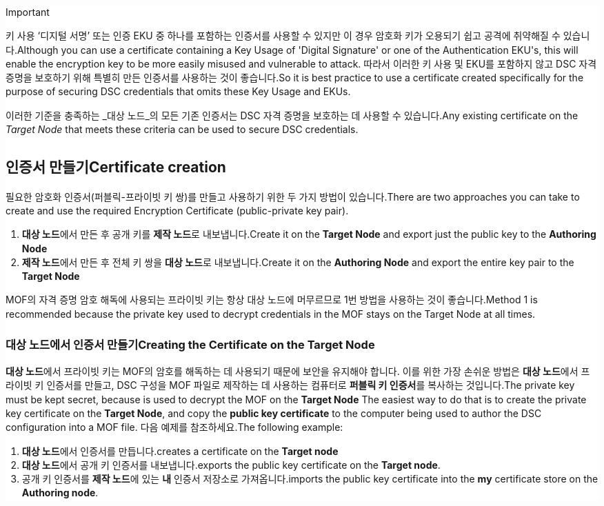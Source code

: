 > [!IMPORTANT]
> <span data-ttu-id="14e4b-145">키 사용 ‘디지털 서명’ 또는 인증 EKU 중 하나를 포함하는 인증서를 사용할 수 있지만 이 경우 암호화 키가 오용되기 쉽고 공격에 취약해질 수 있습니다.</span><span class="sxs-lookup"><span data-stu-id="14e4b-145">Although you can use a certificate containing a Key Usage of 'Digital Signature' or one of the Authentication EKU's, this will enable the encryption key to be more easily misused and vulnerable to attack.</span></span> <span data-ttu-id="14e4b-146">따라서 이러한 키 사용 및 EKU를 포함하지 않고 DSC 자격 증명을 보호하기 위해 특별히 만든 인증서를 사용하는 것이 좋습니다.</span><span class="sxs-lookup"><span data-stu-id="14e4b-146">So it is best practice to use a certificate created specifically for the purpose of securing DSC credentials that omits these Key Usage and EKUs.</span></span>

<span data-ttu-id="14e4b-147">이러한 기준을 충족하는 _대상 노드_의 모든 기존 인증서는 DSC 자격 증명을 보호하는 데 사용할 수 있습니다.</span><span class="sxs-lookup"><span data-stu-id="14e4b-147">Any existing certificate on the _Target Node_ that meets these criteria can be used to secure DSC credentials.</span></span>

## <a name="certificate-creation"></a><span data-ttu-id="14e4b-148">인증서 만들기</span><span class="sxs-lookup"><span data-stu-id="14e4b-148">Certificate creation</span></span>

<span data-ttu-id="14e4b-149">필요한 암호화 인증서(퍼블릭-프라이빗 키 쌍)를 만들고 사용하기 위한 두 가지 방법이 있습니다.</span><span class="sxs-lookup"><span data-stu-id="14e4b-149">There are two approaches you can take to create and use the required Encryption Certificate (public-private key pair).</span></span>

1. <span data-ttu-id="14e4b-150">**대상 노드**에서 만든 후 공개 키를 **제작 노드**로 내보냅니다.</span><span class="sxs-lookup"><span data-stu-id="14e4b-150">Create it on the **Target Node** and export just the public key to the **Authoring Node**</span></span>
1. <span data-ttu-id="14e4b-151">**제작 노드**에서 만든 후 전체 키 쌍을 **대상 노드**로 내보냅니다.</span><span class="sxs-lookup"><span data-stu-id="14e4b-151">Create it on the **Authoring Node** and export the entire key pair to the **Target Node**</span></span>

<span data-ttu-id="14e4b-152">MOF의 자격 증명 암호 해독에 사용되는 프라이빗 키는 항상 대상 노드에 머무르므로 1번 방법을 사용하는 것이 좋습니다.</span><span class="sxs-lookup"><span data-stu-id="14e4b-152">Method 1 is recommended because the private key used to decrypt credentials in the MOF stays on the Target Node at all times.</span></span>

### <a name="creating-the-certificate-on-the-target-node"></a><span data-ttu-id="14e4b-153">대상 노드에서 인증서 만들기</span><span class="sxs-lookup"><span data-stu-id="14e4b-153">Creating the Certificate on the Target Node</span></span>

<span data-ttu-id="14e4b-154">**대상 노드**에서 프라이빗 키는 MOF의 암호를 해독하는 데 사용되기 때문에 보안을 유지해야 합니다. 이를 위한 가장 손쉬운 방법은 **대상 노드**에서 프라이빗 키 인증서를 만들고, DSC 구성을 MOF 파일로 제작하는 데 사용하는 컴퓨터로 **퍼블릭 키 인증서**를 복사하는 것입니다.</span><span class="sxs-lookup"><span data-stu-id="14e4b-154">The private key must be kept secret, because is used to decrypt the MOF on the **Target Node** The easiest way to do that is to create the private key certificate on the **Target Node**, and copy the **public key certificate** to the computer being used to author the DSC configuration into a MOF file.</span></span> <span data-ttu-id="14e4b-155">다음 예제를 참조하세요.</span><span class="sxs-lookup"><span data-stu-id="14e4b-155">The following example:</span></span>

1. <span data-ttu-id="14e4b-156">**대상 노드**에서 인증서를 만듭니다.</span><span class="sxs-lookup"><span data-stu-id="14e4b-156">creates a certificate on the **Target node**</span></span>
1. <span data-ttu-id="14e4b-157">**대상 노드**에서 공개 키 인증서를 내보냅니다.</span><span class="sxs-lookup"><span data-stu-id="14e4b-157">exports the public key certificate on the **Target node**.</span></span>
1. <span data-ttu-id="14e4b-158">공개 키 인증서를 **제작 노드**에 있는 **내** 인증서 저장소로 가져옵니다.</span><span class="sxs-lookup"><span data-stu-id="14e4b-158">imports the public key certificate into the **my** certificate store on the **Authoring node**.</span></span>

